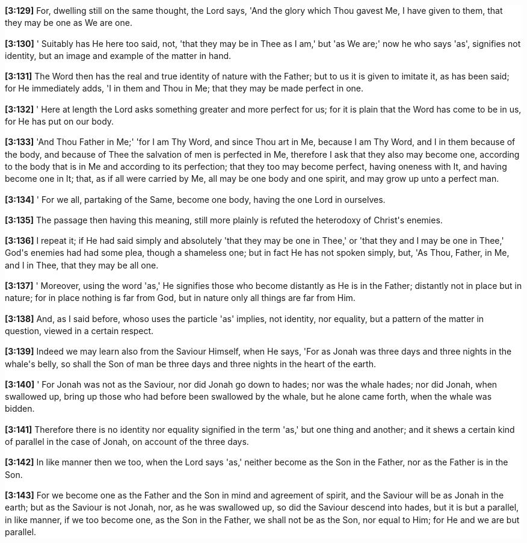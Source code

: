 **[3:129]** For, dwelling still on the same thought, the Lord says, 'And the glory which Thou gavest Me, I have given to them, that they may be one as We are one.

**[3:130]** ' Suitably has He here too said, not, 'that they may be in Thee as I am,' but 'as We are;' now he who says 'as', signifies not identity, but an image and example of the matter in hand.

**[3:131]** The Word then has the real and true identity of nature with the Father; but to us it is given to imitate it, as has been said; for He immediately adds, 'I in them and Thou in Me; that they may be made perfect in one.

**[3:132]** ' Here at length the Lord asks something greater and more perfect for us; for it is plain that the Word has come to be in us, for He has put on our body.

**[3:133]** 'And Thou Father in Me;' 'for I am Thy Word, and since Thou art in Me, because I am Thy Word, and I in them because of the body, and because of Thee the salvation of men is perfected in Me, therefore I ask that they also may become one, according to the body that is in Me and according to its perfection; that they too may become perfect, having oneness with It, and having become one in It; that, as if all were carried by Me, all may be one body and one spirit, and may grow up unto a perfect man.

**[3:134]** ' For we all, partaking of the Same, become one body, having the one Lord in ourselves.

**[3:135]** The passage then having this meaning, still more plainly is refuted the heterodoxy of Christ's enemies.

**[3:136]** I repeat it; if He had said simply and absolutely 'that they may be one in Thee,' or 'that they and I may be one in Thee,' God's enemies had had some plea, though a shameless one; but in fact He has not spoken simply, but, 'As Thou, Father, in Me, and I in Thee, that they may be all one.

**[3:137]** ' Moreover, using the word 'as,' He signifies those who become distantly as He is in the Father; distantly not in place but in nature; for in place nothing is far from God, but in nature only all things are far from Him.

**[3:138]** And, as I said before, whoso uses the particle 'as' implies, not identity, nor equality, but a pattern of the matter in question, viewed in a certain respect.

**[3:139]** Indeed we may learn also from the Saviour Himself, when He says, 'For as Jonah was three days and three nights in the whale's belly, so shall the Son of man be three days and three nights in the heart of the earth.

**[3:140]** ' For Jonah was not as the Saviour, nor did Jonah go down to hades; nor was the whale hades; nor did Jonah, when swallowed up, bring up those who had before been swallowed by the whale, but he alone came forth, when the whale was bidden.

**[3:141]** Therefore there is no identity nor equality signified in the term 'as,' but one thing and another; and it shews a certain kind of parallel in the case of Jonah, on account of the three days.

**[3:142]** In like manner then we too, when the Lord says 'as,' neither become as the Son in the Father, nor as the Father is in the Son.

**[3:143]** For we become one as the Father and the Son in mind and agreement of spirit, and the Saviour will be as Jonah in the earth; but as the Saviour is not Jonah, nor, as he was swallowed up, so did the Saviour descend into hades, but it is but a parallel, in like manner, if we too become one, as the Son in the Father, we shall not be as the Son, nor equal to Him; for He and we are but parallel.
